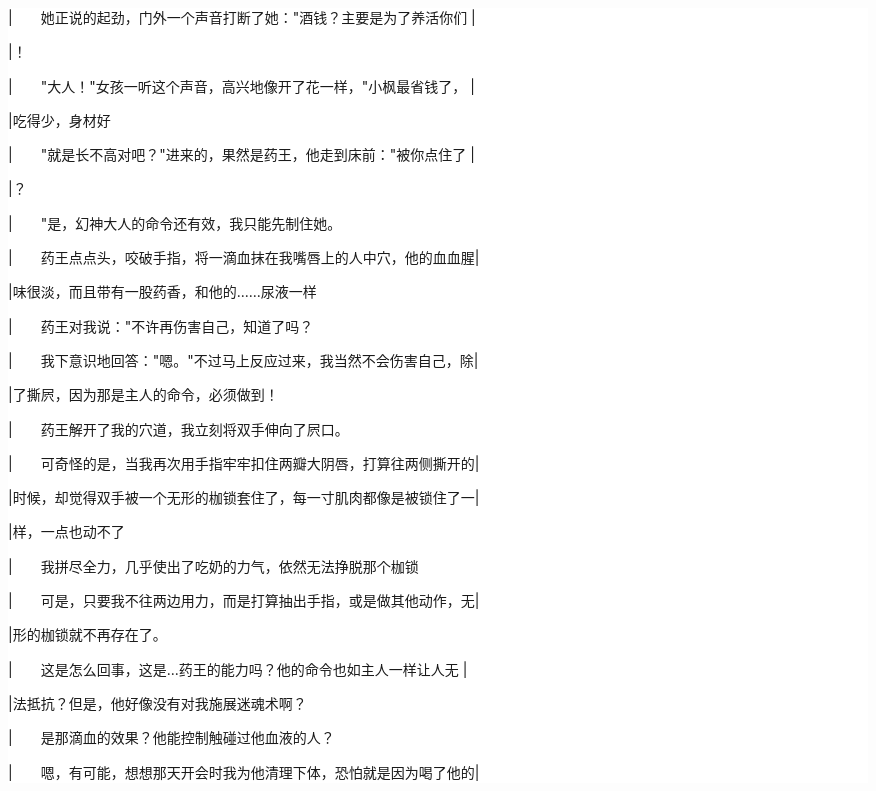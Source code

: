 |　　她正说的起劲，门外一个声音打断了她："酒钱？主要是为了养活你们 |

|！

|　　"大人！"女孩一听这个声音，高兴地像开了花一样，"小枫最省钱了， |

|吃得少，身材好

|　　"就是长不高对吧？"进来的，果然是药王，他走到床前："被你点住了 |

|？

|　　"是，幻神大人的命令还有效，我只能先制住她。

|　　药王点点头，咬破手指，将一滴血抹在我嘴唇上的人中穴，他的血血腥|

|味很淡，而且带有一股药香，和他的......尿液一样

|　　药王对我说："不许再伤害自己，知道了吗？

|　　我下意识地回答："嗯。"不过马上反应过来，我当然不会伤害自己，除|

|了撕屄，因为那是主人的命令，必须做到！

|　　药王解开了我的穴道，我立刻将双手伸向了屄口。

|　　可奇怪的是，当我再次用手指牢牢扣住两瓣大阴唇，打算往两侧撕开的|

|时候，却觉得双手被一个无形的枷锁套住了，每一寸肌肉都像是被锁住了一|

|样，一点也动不了

|　　我拼尽全力，几乎使出了吃奶的力气，依然无法挣脱那个枷锁

|　　可是，只要我不往两边用力，而是打算抽出手指，或是做其他动作，无|

|形的枷锁就不再存在了。

|　　这是怎么回事，这是...药王的能力吗？他的命令也如主人一样让人无 |

|法抵抗？但是，他好像没有对我施展迷魂术啊？

|　　是那滴血的效果？他能控制触碰过他血液的人？

|　　嗯，有可能，想想那天开会时我为他清理下体，恐怕就是因为喝了他的|
